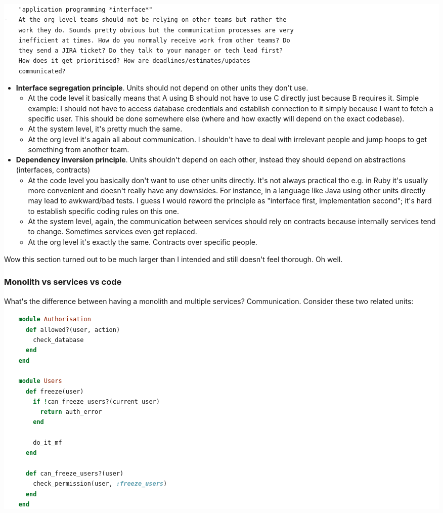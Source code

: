         "application programming *interface*"
    -   At the org level teams should not be relying on other teams but rather the
        work they do. Sounds pretty obvious but the communication processes are very
        inefficient at times. How do you normally receive work from other teams? Do
        they send a JIRA ticket? Do they talk to your manager or tech lead first?
        How does it get prioritised? How are deadlines/estimates/updates
        communicated?
-   **Interface segregation principle**. Units should not depend on other units they
    don't use.
    -   At the code level it basically means that A using B should not have to use C
        directly just because B requires it. Simple example: I should not have to
        access database credentials and establish connection to it simply because I
        want to fetch a specific user. This should be done somewhere else (where and
        how exactly will depend on the exact codebase).
    -   At the system level, it's pretty much the same.
    -   At the org level it's again all about communication. I shouldn't have to
        deal with irrelevant people and jump hoops to get something from another
        team.
-   **Dependency inversion principle**. Units shouldn't depend on each other,
    instead they should depend on abstractions (interfaces, contracts)
    -   At the code level you basically don't want to use other units directly. It's
        not always practical tho e.g. in Ruby it's usually more convenient and
        doesn't really have any downsides. For instance, in a language like Java
        using other units directly may lead to awkward/bad tests. I guess I would
        reword the principle as "interface first, implementation second"; it's hard
        to establish specific coding rules on this one.
    -   At the system level, again, the communication between services should rely
        on contracts because internally services tend to change. Sometimes services
        even get replaced.
    -   At the org level it's exactly the same. Contracts over specific people.

Wow this section turned out to be much larger than I intended and still doesn't
feel thorough. Oh well.


### Monolith vs services vs code

What's the difference between having a monolith and multiple services?
Communication. Consider these two related units:

```ruby
    module Authorisation
      def allowed?(user, action)
        check_database
      end
    end

    module Users
      def freeze(user)
        if !can_freeze_users?(current_user)
          return auth_error
        end

        do_it_mf
      end

      def can_freeze_users?(user)
        check_permission(user, :freeze_users)
      end
    end
```
